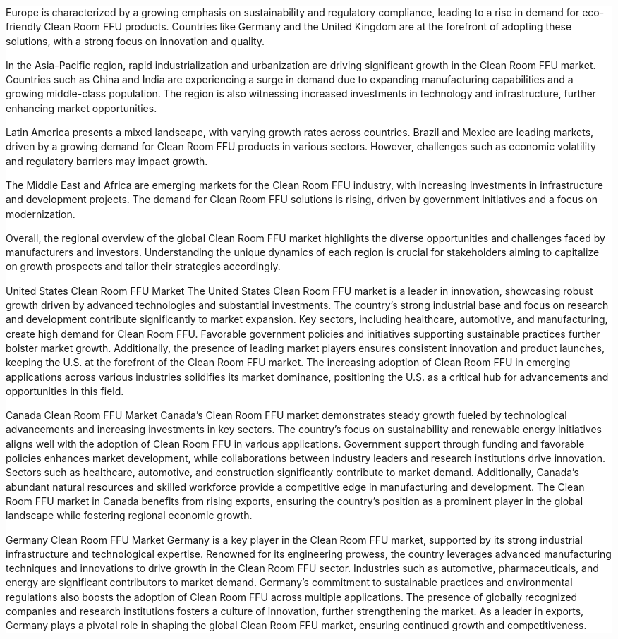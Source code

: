 Europe is characterized by a growing emphasis on sustainability and regulatory compliance, leading to a rise in demand for eco-friendly Clean Room FFU products. Countries like Germany and the United Kingdom are at the forefront of adopting these solutions, with a strong focus on innovation and quality.

In the Asia-Pacific region, rapid industrialization and urbanization are driving significant growth in the Clean Room FFU market. Countries such as China and India are experiencing a surge in demand due to expanding manufacturing capabilities and a growing middle-class population. The region is also witnessing increased investments in technology and infrastructure, further enhancing market opportunities.

Latin America presents a mixed landscape, with varying growth rates across countries. Brazil and Mexico are leading markets, driven by a growing demand for Clean Room FFU products in various sectors. However, challenges such as economic volatility and regulatory barriers may impact growth.

The Middle East and Africa are emerging markets for the Clean Room FFU industry, with increasing investments in infrastructure and development projects. The demand for Clean Room FFU solutions is rising, driven by government initiatives and a focus on modernization.

Overall, the regional overview of the global Clean Room FFU market highlights the diverse opportunities and challenges faced by manufacturers and investors. Understanding the unique dynamics of each region is crucial for stakeholders aiming to capitalize on growth prospects and tailor their strategies accordingly.

United States Clean Room FFU Market
The United States Clean Room FFU market is a leader in innovation, showcasing robust growth driven by advanced technologies and substantial investments. The country’s strong industrial base and focus on research and development contribute significantly to market expansion. Key sectors, including healthcare, automotive, and manufacturing, create high demand for Clean Room FFU. Favorable government policies and initiatives supporting sustainable practices further bolster market growth. Additionally, the presence of leading market players ensures consistent innovation and product launches, keeping the U.S. at the forefront of the Clean Room FFU market. The increasing adoption of Clean Room FFU in emerging applications across various industries solidifies its market dominance, positioning the U.S. as a critical hub for advancements and opportunities in this field.

Canada Clean Room FFU Market
Canada’s Clean Room FFU market demonstrates steady growth fueled by technological advancements and increasing investments in key sectors. The country’s focus on sustainability and renewable energy initiatives aligns well with the adoption of Clean Room FFU in various applications. Government support through funding and favorable policies enhances market development, while collaborations between industry leaders and research institutions drive innovation. Sectors such as healthcare, automotive, and construction significantly contribute to market demand. Additionally, Canada’s abundant natural resources and skilled workforce provide a competitive edge in manufacturing and development. The Clean Room FFU market in Canada benefits from rising exports, ensuring the country’s position as a prominent player in the global landscape while fostering regional economic growth.

Germany Clean Room FFU Market
Germany is a key player in the Clean Room FFU market, supported by its strong industrial infrastructure and technological expertise. Renowned for its engineering prowess, the country leverages advanced manufacturing techniques and innovations to drive growth in the Clean Room FFU sector. Industries such as automotive, pharmaceuticals, and energy are significant contributors to market demand. Germany’s commitment to sustainable practices and environmental regulations also boosts the adoption of Clean Room FFU across multiple applications. The presence of globally recognized companies and research institutions fosters a culture of innovation, further strengthening the market. As a leader in exports, Germany plays a pivotal role in shaping the global Clean Room FFU market, ensuring continued growth and competitiveness.
